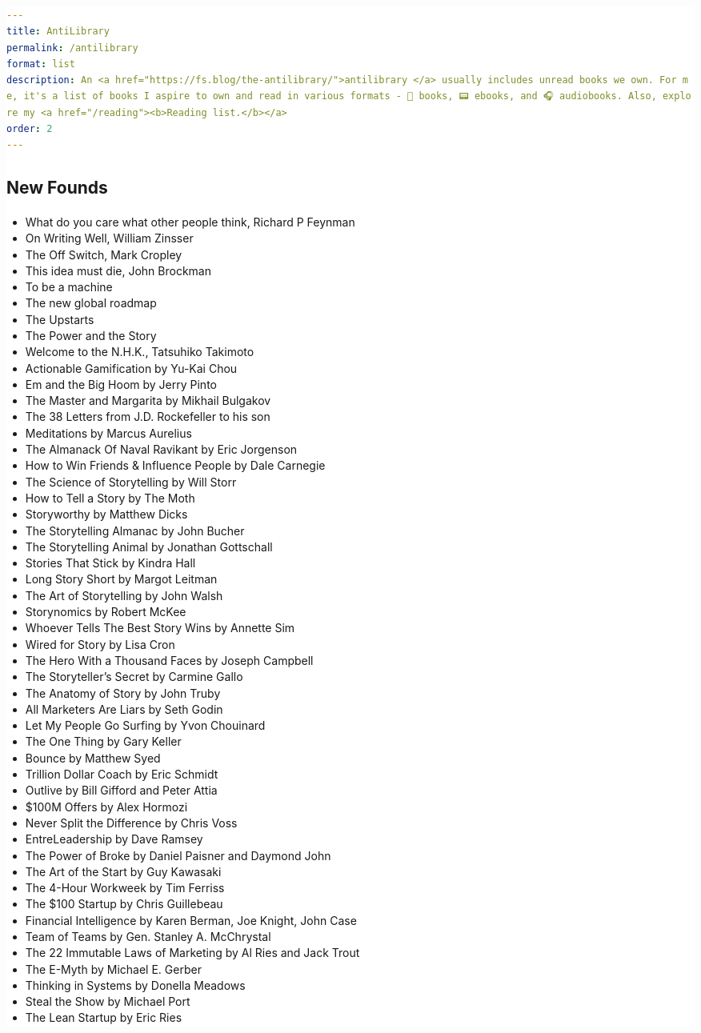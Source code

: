 ```yaml
---
title: AntiLibrary
permalink: /antilibrary
format: list
description: An <a href="https://fs.blog/the-antilibrary/">antilibrary </a> usually includes unread books we own. For me, it's a list of books I aspire to own and read in various formats - 📖 books, 📟 ebooks, and 🎧 audiobooks. Also, explore my <a href="/reading"><b>Reading list.</b></a> 
order: 2
---
```

## New Founds
- What do you care what other people think, Richard P Feynman
- On Writing Well, William Zinsser
- The Off Switch, Mark Cropley
- This idea must die, John Brockman
- To be a machine 
- The new global roadmap
- The Upstarts
- The Power and the Story
- Welcome to the N.H.K., Tatsuhiko Takimoto
- Actionable Gamification by Yu-Kai Chou
- Em and the Big Hoom by Jerry Pinto
- The Master and Margarita by Mikhail Bulgakov
- The 38 Letters from J.D. Rockefeller to his son
- Meditations by Marcus Aurelius
- The Almanack Of Naval Ravikant by Eric Jorgenson 
- How to Win Friends & Influence People by Dale Carnegie
- The Science of Storytelling by Will Storr
- How to Tell a Story by The Moth
- Storyworthy by Matthew Dicks
- The Storytelling Almanac by John Bucher
- The Storytelling Animal by Jonathan Gottschall
- Stories That Stick by Kindra Hall
- Long Story Short by Margot Leitman
- The Art of Storytelling by John Walsh
- Storynomics by Robert McKee
- Whoever Tells The Best Story Wins by Annette Sim
- Wired for Story by Lisa Cron
- The Hero With a Thousand Faces by Joseph Campbell
- The Storyteller’s Secret by Carmine Gallo
- The Anatomy of Story by John Truby
- All Marketers Are Liars by Seth Godin
- Let My People Go Surfing by Yvon Chouinard
- The One Thing by Gary Keller
- Bounce by Matthew Syed
- Trillion Dollar Coach by Eric Schmidt
- Outlive by Bill Gifford and Peter Attia
-  $100M Offers by Alex Hormozi
- Never Split the Difference by Chris Voss
- EntreLeadership by Dave Ramsey
- The Power of Broke by Daniel Paisner and Daymond John
- The Art of the Start by Guy Kawasaki
- The 4-Hour Workweek by Tim Ferriss
- The $100 Startup by Chris Guillebeau
- Financial Intelligence by Karen Berman, Joe Knight, John Case
- Team of Teams by Gen. Stanley A. McChrystal
- The 22 Immutable Laws of Marketing by Al Ries and Jack Trout
- The E-Myth by Michael E. Gerber
- Thinking in Systems by Donella Meadows
- Steal the Show by Michael Port
- The Lean Startup by Eric Ries